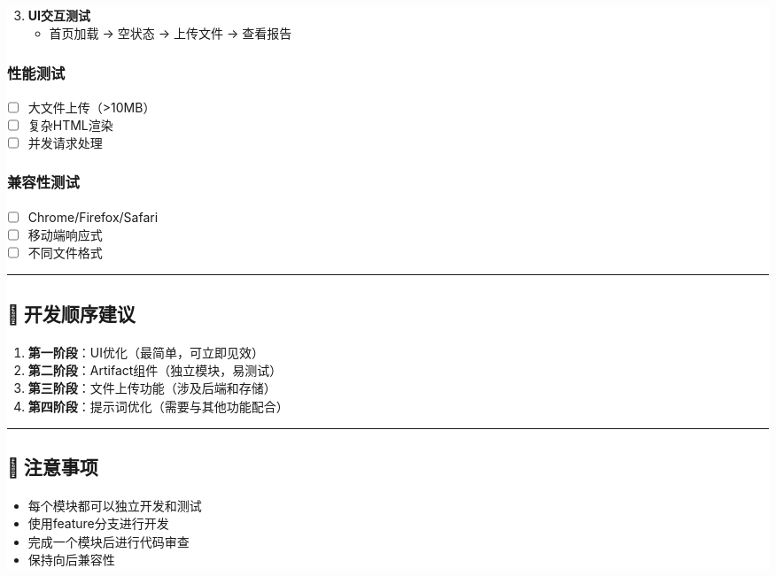 3. **UI交互测试**
   - 首页加载 → 空状态 → 上传文件 → 查看报告

### 性能测试
- [ ] 大文件上传（>10MB）
- [ ] 复杂HTML渲染
- [ ] 并发请求处理

### 兼容性测试
- [ ] Chrome/Firefox/Safari
- [ ] 移动端响应式
- [ ] 不同文件格式

---

## 🔄 开发顺序建议

1. **第一阶段**：UI优化（最简单，可立即见效）
2. **第二阶段**：Artifact组件（独立模块，易测试）
3. **第三阶段**：文件上传功能（涉及后端和存储）
4. **第四阶段**：提示词优化（需要与其他功能配合）

---

## 📝 注意事项

- 每个模块都可以独立开发和测试
- 使用feature分支进行开发
- 完成一个模块后进行代码审查
- 保持向后兼容性